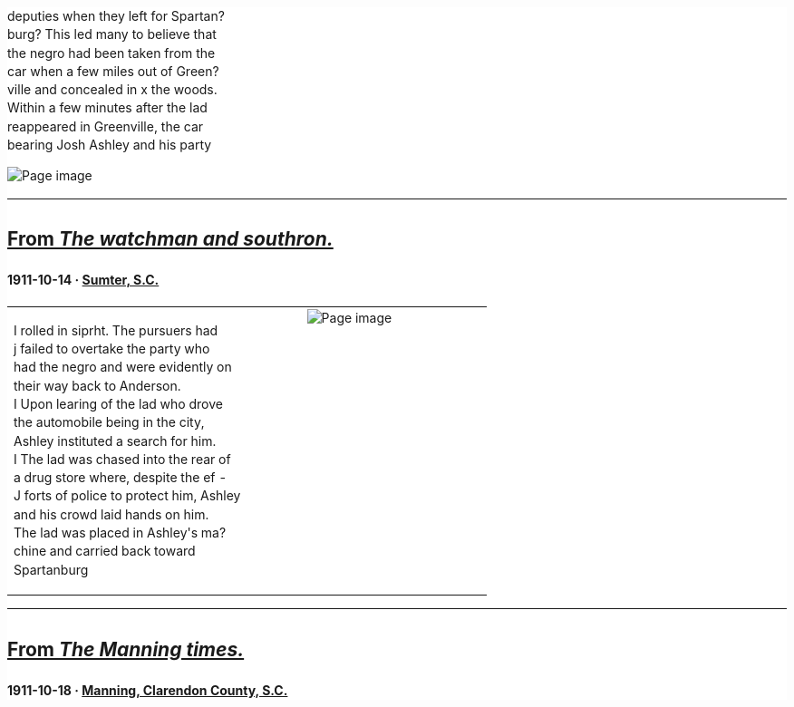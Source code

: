 deputies when they left for Spartan?  
burg? This led many to believe that  
the negro had been taken from the  
car when a few miles out of Green?  
ville and concealed in x the woods.  
Within a few minutes after the lad  
reappeared in Greenville, the car  
bearing Josh Ashley and his party
</td><td style="width: 50%; max-height: 75%; margin: auto; display: block;">
<img alt="Page image" src="https://tile.loc.gov/image-services/iiif/service:ndnp:scu:batch_scu_felicitylane_ver01:data:sn93067846:00294551050:1911101401:0152/pct:50.336772,36.823183,16.607790,40.688052/!600,600/0/default.jpg"/>
</td>
</tr></table>

---

## [From _The watchman and southron._](https://www.loc.gov/resource/sn93067846/1911-10-14/ed-1/?sp=8)

#### 1911-10-14 &middot; [Sumter, S.C.](http://dbpedia.org/resource/Sumter%2C_South_Carolina)

<table style="width: 100%;"><tr><td style="width: 50%">

  
I rolled in siprht. The pursuers had  
j failed to overtake the party who  
had the negro and were evidently on  
their way back to Anderson.  
I Upon learing of the lad who drove  
the automobile being in the city,  
Ashley instituted a search for him.  
I The lad was chased into the rear of  
a drug store where, despite the ef -  
J forts of police to protect him, Ashley  
and his crowd laid hands on him.  
The lad was placed in Ashley&#x27;s ma?  
chine and carried back toward  
Spartanburg 
</td><td style="width: 50%; max-height: 75%; margin: auto; display: block;">
<img alt="Page image" src="https://tile.loc.gov/image-services/iiif/service:ndnp:scu:batch_scu_felicitylane_ver01:data:sn93067846:00294551050:1911101401:0152/pct:66.440582,4.143809,16.047289,9.545948/!600,600/0/default.jpg"/>
</td>
</tr></table>

---

## [From _The Manning times._](https://www.loc.gov/resource/sn86063760/1911-10-18/ed-1/?sp=8)

#### 1911-10-18 &middot; [Manning, Clarendon County, S.C.](http://dbpedia.org/resource/Manning%2C_South_Carolina)
